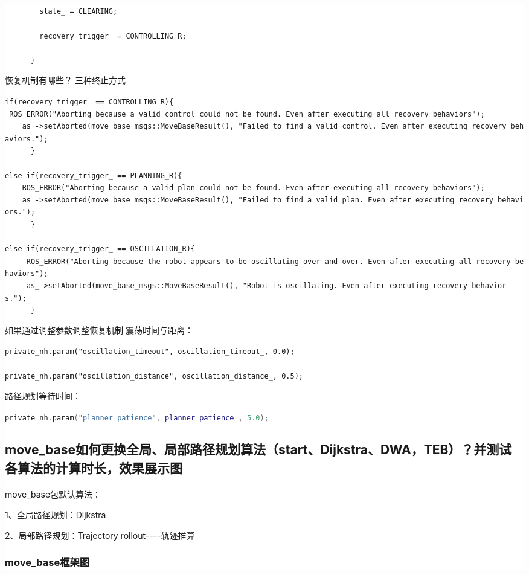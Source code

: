             state_ = CLEARING;
    
            recovery_trigger_ = CONTROLLING_R;
    
          }

恢复机制有哪些？
三种终止方式

    if(recovery_trigger_ == CONTROLLING_R){
     ROS_ERROR("Aborting because a valid control could not be found. Even after executing all recovery behaviors");
        as_->setAborted(move_base_msgs::MoveBaseResult(), "Failed to find a valid control. Even after executing recovery behaviors.");
          }
    
    else if(recovery_trigger_ == PLANNING_R){
        ROS_ERROR("Aborting because a valid plan could not be found. Even after executing all recovery behaviors");
        as_->setAborted(move_base_msgs::MoveBaseResult(), "Failed to find a valid plan. Even after executing recovery behaviors.");
          }
    
    else if(recovery_trigger_ == OSCILLATION_R){
         ROS_ERROR("Aborting because the robot appears to be oscillating over and over. Even after executing all recovery behaviors");
         as_->setAborted(move_base_msgs::MoveBaseResult(), "Robot is oscillating. Even after executing recovery behaviors.");
          }

如果通过调整参数调整恢复机制
震荡时间与距离：

    private_nh.param("oscillation_timeout", oscillation_timeout_, 0.0);
    
    private_nh.param("oscillation_distance", oscillation_distance_, 0.5);

路径规划等待时间：

```cpp
private_nh.param("planner_patience", planner_patience_, 5.0);
```

## move_base如何更换全局、局部路径规划算法（start、Dijkstra、DWA，TEB）？并测试各算法的计算时长，效果展示图

move_base包默认算法：

1、全局路径规划：Dijkstra

2、局部路径规划：Trajectory rollout----轨迹推算

### move_base框架图
